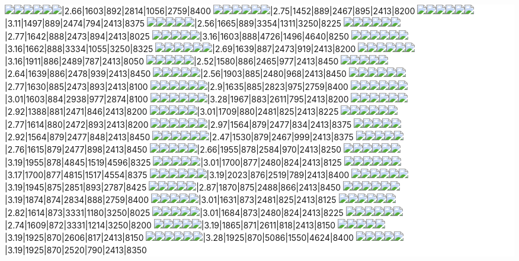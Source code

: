![](/item/6672.png)![](/item/3161.png)![](/item/1001.png)![](/item/1053.png)![](/item/1055.png)![](/item/1036.png)|2.66|1603|892|2814|1056|2759|8400
![](/item/3095.png)![](/item/3115.png)![](/item/1001.png)![](/item/1053.png)![](/item/1055.png)![](/item/1036.png)|2.75|1452|889|2467|895|2413|8200
![](/item/3095.png)![](/item/3085.png)![](/item/1053.png)![](/item/1055.png)![](/item/1037.png)![](/item/1036.png)|3.11|1497|889|2474|794|2413|8375
![](/item/3074.png)![](/item/3091.png)![](/item/1001.png)![](/item/1055.png)![](/item/1037.png)|2.56|1665|889|3354|1311|3250|8225
![](/item/3124.png)![](/item/3179.png)![](/item/1001.png)![](/item/1053.png)![](/item/1055.png)![](/item/1037.png)|2.77|1642|888|2473|894|2413|8025
![](/item/6673.png)![](/item/3091.png)![](/item/1001.png)![](/item/1055.png)![](/item/1038.png)|3.16|1603|888|4726|1496|4640|8250
![](/item/6695.png)![](/item/3091.png)![](/item/1001.png)![](/item/1053.png)![](/item/1055.png)![](/item/1037.png)|3.16|1662|888|3334|1055|3250|8325
![](/item/3124.png)![](/item/6696.png)![](/item/1001.png)![](/item/1053.png)![](/item/1055.png)![](/item/1036.png)|2.69|1639|887|2473|919|2413|8200
![](/item/3033.png)![](/item/3006.png)![](/item/1053.png)![](/item/1055.png)![](/item/1038.png)![](/item/1038.png)|3.16|1911|886|2489|787|2413|8050
![](/item/6672.png)![](/item/6693.png)![](/item/1053.png)![](/item/1055.png)![](/item/3006.png)|2.52|1580|886|2465|977|2413|8450
![](/item/3087.png)![](/item/6696.png)![](/item/1053.png)![](/item/1055.png)![](/item/3006.png)|2.64|1639|886|2478|939|2413|8450
![](/item/3033.png)![](/item/6696.png)![](/item/1053.png)![](/item/1055.png)![](/item/3006.png)|2.56|1903|885|2480|968|2413|8450
![](/item/3124.png)![](/item/3004.png)![](/item/1001.png)![](/item/1053.png)![](/item/1055.png)![](/item/1036.png)|2.77|1630|885|2473|893|2413|8100
![](/item/3087.png)![](/item/3161.png)![](/item/1001.png)![](/item/1053.png)![](/item/1055.png)![](/item/1036.png)|2.9|1635|885|2823|975|2759|8400
![](/item/3095.png)![](/item/3071.png)![](/item/1001.png)![](/item/1053.png)![](/item/1055.png)![](/item/1036.png)|3.01|1603|884|2938|977|2874|8100
![](/item/3072.png)![](/item/6695.png)![](/item/1001.png)![](/item/1055.png)![](/item/1038.png)![](/item/1036.png)|3.28|1967|883|2611|795|2413|8200
![](/item/3087.png)![](/item/3115.png)![](/item/1001.png)![](/item/1053.png)![](/item/1055.png)![](/item/1036.png)|2.92|1388|881|2471|846|2413|8200
![](/item/3094.png)![](/item/6696.png)![](/item/1053.png)![](/item/1055.png)![](/item/1037.png)|3.01|1709|880|2481|825|2413|8225
![](/item/3124.png)![](/item/6693.png)![](/item/1001.png)![](/item/1053.png)![](/item/1055.png)![](/item/1036.png)|2.77|1614|880|2472|893|2413|8200
![](/item/3087.png)![](/item/3046.png)![](/item/1053.png)![](/item/1055.png)![](/item/1037.png)![](/item/1036.png)|2.97|1564|879|2477|834|2413|8375
![](/item/3095.png)![](/item/3087.png)![](/item/1053.png)![](/item/1055.png)![](/item/3006.png)|2.92|1564|879|2477|848|2413|8450
![](/item/6672.png)![](/item/3046.png)![](/item/1053.png)![](/item/1055.png)![](/item/1037.png)![](/item/1036.png)|2.47|1530|879|2467|999|2413|8375
![](/item/3087.png)![](/item/6693.png)![](/item/1053.png)![](/item/1055.png)![](/item/3006.png)|2.76|1615|879|2477|898|2413|8450
![](/item/3072.png)![](/item/6696.png)![](/item/1001.png)![](/item/1055.png)![](/item/1038.png)|2.66|1955|878|2584|970|2413|8250
![](/item/6676.png)![](/item/3156.png)![](/item/1001.png)![](/item/1053.png)![](/item/1055.png)![](/item/1037.png)|3.19|1955|878|4845|1519|4596|8325
![](/item/3094.png)![](/item/3004.png)![](/item/1053.png)![](/item/1055.png)![](/item/1037.png)|3.01|1700|877|2480|824|2413|8125
![](/item/3094.png)![](/item/3156.png)![](/item/1053.png)![](/item/1055.png)![](/item/1037.png)![](/item/1036.png)|3.17|1700|877|4815|1517|4554|8375
![](/item/3074.png)![](/item/6695.png)![](/item/1001.png)![](/item/1055.png)![](/item/1038.png)![](/item/1036.png)|3.19|2023|876|2519|789|2413|8400
![](/item/6676.png)![](/item/3814.png)![](/item/1001.png)![](/item/1053.png)![](/item/1055.png)![](/item/1037.png)|3.19|1945|875|2851|893|2787|8425
![](/item/3033.png)![](/item/6693.png)![](/item/1053.png)![](/item/1055.png)![](/item/3006.png)|2.87|1870|875|2488|866|2413|8450
![](/item/3033.png)![](/item/3161.png)![](/item/1001.png)![](/item/1053.png)![](/item/1055.png)![](/item/1036.png)|3.19|1874|874|2834|888|2759|8400
![](/item/3094.png)![](/item/3508.png)![](/item/1053.png)![](/item/1055.png)![](/item/1037.png)|3.01|1631|873|2481|825|2413|8125
![](/item/3179.png)![](/item/3091.png)![](/item/1001.png)![](/item/1053.png)![](/item/1055.png)![](/item/1037.png)|2.82|1614|873|3331|1180|3250|8025
![](/item/3094.png)![](/item/6693.png)![](/item/1053.png)![](/item/1055.png)![](/item/1037.png)|3.01|1684|873|2480|824|2413|8225
![](/item/6696.png)![](/item/3091.png)![](/item/1001.png)![](/item/1053.png)![](/item/1055.png)![](/item/1036.png)|2.74|1609|872|3331|1214|3250|8200
![](/item/3072.png)![](/item/3508.png)![](/item/1001.png)![](/item/1055.png)![](/item/1038.png)|3.19|1865|871|2611|818|2413|8150
![](/item/3072.png)![](/item/3004.png)![](/item/1001.png)![](/item/1055.png)![](/item/1038.png)|3.19|1925|870|2606|817|2413|8150
![](/item/3072.png)![](/item/3156.png)![](/item/1001.png)![](/item/1055.png)![](/item/1038.png)![](/item/1036.png)|3.28|1925|870|5086|1550|4624|8400
![](/item/3074.png)![](/item/3508.png)![](/item/1001.png)![](/item/1055.png)![](/item/1038.png)|3.19|1925|870|2520|790|2413|8350
